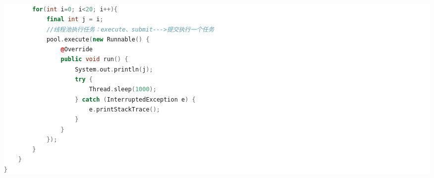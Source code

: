```cpp
        for(int i=0; i<20; i++){
            final int j = i;
            //线程池执行任务：execute、submit--->提交执行一个任务
            pool.execute(new Runnable() {
                @Override
                public void run() {
                    System.out.println(j);
                    try {
                        Thread.sleep(1000);
                    } catch (InterruptedException e) {
                        e.printStackTrace();
                    }
                }
            });
        }
    }
}
```
